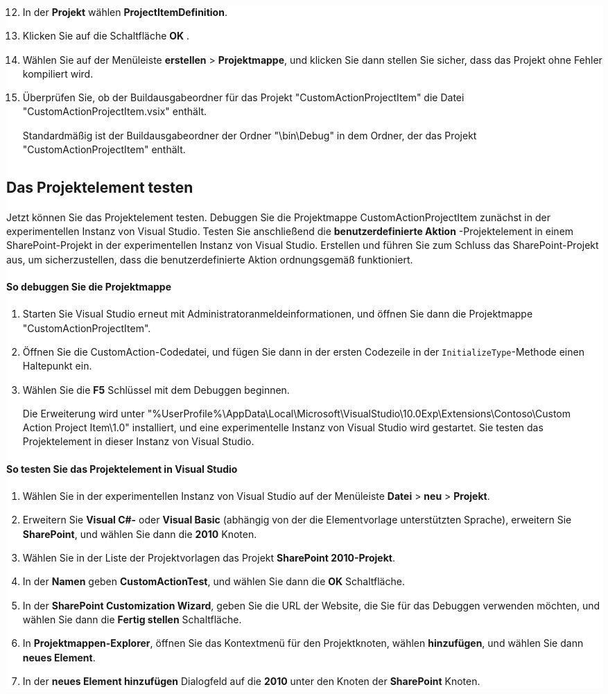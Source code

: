 12. In der **Projekt** wählen **ProjectItemDefinition**.

13. Klicken Sie auf die Schaltfläche **OK** .

14. Wählen Sie auf der Menüleiste **erstellen** > **Projektmappe**, und klicken Sie dann stellen Sie sicher, dass das Projekt ohne Fehler kompiliert wird.

15. Überprüfen Sie, ob der Buildausgabeordner für das Projekt "CustomActionProjectItem" die Datei "CustomActionProjectItem.vsix" enthält.

     Standardmäßig ist der Buildausgabeordner der Ordner "\bin\Debug" in dem Ordner, der das Projekt "CustomActionProjectItem" enthält.

## <a name="test-the-project-item"></a>Das Projektelement testen
 Jetzt können Sie das Projektelement testen. Debuggen Sie die Projektmappe CustomActionProjectItem zunächst in der experimentellen Instanz von Visual Studio. Testen Sie anschließend die **benutzerdefinierte Aktion** -Projektelement in einem SharePoint-Projekt in der experimentellen Instanz von Visual Studio. Erstellen und führen Sie zum Schluss das SharePoint-Projekt aus, um sicherzustellen, dass die benutzerdefinierte Aktion ordnungsgemäß funktioniert.

#### <a name="to-start-debugging-the-solution"></a>So debuggen Sie die Projektmappe

1. Starten Sie Visual Studio erneut mit Administratoranmeldeinformationen, und öffnen Sie dann die Projektmappe "CustomActionProjectItem".

2. Öffnen Sie die CustomAction-Codedatei, und fügen Sie dann in der ersten Codezeile in der `InitializeType`-Methode einen Haltepunkt ein.

3. Wählen Sie die **F5** Schlüssel mit dem Debuggen beginnen.

     Die Erweiterung wird unter "%UserProfile%\AppData\Local\Microsoft\VisualStudio\10.0Exp\Extensions\Contoso\Custom Action Project Item\1.0" installiert, und eine experimentelle Instanz von Visual Studio wird gestartet. Sie testen das Projektelement in dieser Instanz von Visual Studio.

#### <a name="to-test-the-project-item-in-visual-studio"></a>So testen Sie das Projektelement in Visual Studio

1. Wählen Sie in der experimentellen Instanz von Visual Studio auf der Menüleiste **Datei** > **neu** > **Projekt**.

2. Erweitern Sie **Visual C#-** oder **Visual Basic** (abhängig von der die Elementvorlage unterstützten Sprache), erweitern Sie **SharePoint**, und wählen Sie dann die **2010**  Knoten.

3. Wählen Sie in der Liste der Projektvorlagen das Projekt **SharePoint 2010-Projekt**.

4. In der **Namen** geben **CustomActionTest**, und wählen Sie dann die **OK** Schaltfläche.

5. In der **SharePoint Customization Wizard**, geben Sie die URL der Website, die Sie für das Debuggen verwenden möchten, und wählen Sie dann die **Fertig stellen** Schaltfläche.

6. In **Projektmappen-Explorer**, öffnen Sie das Kontextmenü für den Projektknoten, wählen **hinzufügen**, und wählen Sie dann **neues Element**.

7. In der **neues Element hinzufügen** Dialogfeld auf die **2010** unter den Knoten der **SharePoint** Knoten.
